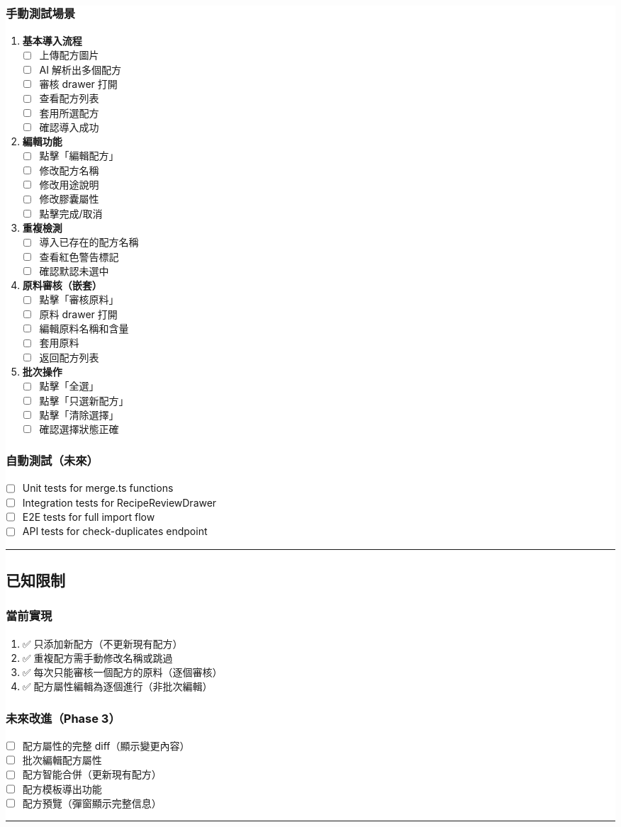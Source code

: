 ### 手動測試場景

1. **基本導入流程**
   - [ ] 上傳配方圖片
   - [ ] AI 解析出多個配方
   - [ ] 審核 drawer 打開
   - [ ] 查看配方列表
   - [ ] 套用所選配方
   - [ ] 確認導入成功

2. **編輯功能**
   - [ ] 點擊「編輯配方」
   - [ ] 修改配方名稱
   - [ ] 修改用途說明
   - [ ] 修改膠囊屬性
   - [ ] 點擊完成/取消

3. **重複檢測**
   - [ ] 導入已存在的配方名稱
   - [ ] 查看紅色警告標記
   - [ ] 確認默認未選中

4. **原料審核（嵌套）**
   - [ ] 點擊「審核原料」
   - [ ] 原料 drawer 打開
   - [ ] 編輯原料名稱和含量
   - [ ] 套用原料
   - [ ] 返回配方列表

5. **批次操作**
   - [ ] 點擊「全選」
   - [ ] 點擊「只選新配方」
   - [ ] 點擊「清除選擇」
   - [ ] 確認選擇狀態正確

### 自動測試（未來）

- [ ] Unit tests for merge.ts functions
- [ ] Integration tests for RecipeReviewDrawer
- [ ] E2E tests for full import flow
- [ ] API tests for check-duplicates endpoint

---

## 已知限制

### 當前實現
1. ✅ 只添加新配方（不更新現有配方）
2. ✅ 重複配方需手動修改名稱或跳過
3. ✅ 每次只能審核一個配方的原料（逐個審核）
4. ✅ 配方屬性編輯為逐個進行（非批次編輯）

### 未來改進（Phase 3）
- [ ] 配方屬性的完整 diff（顯示變更內容）
- [ ] 批次編輯配方屬性
- [ ] 配方智能合併（更新現有配方）
- [ ] 配方模板導出功能
- [ ] 配方預覽（彈窗顯示完整信息）

---